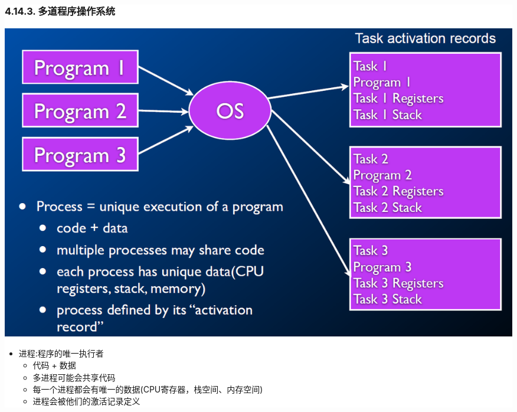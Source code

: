 ### 4.14.3. 多道程序操作系统
![](img/lec6/14.png)

- 进程:程序的唯一执行者
  - 代码 + 数据
  - 多进程可能会共享代码
  - 每一个进程都会有唯一的数据(CPU寄存器，栈空间、内存空间)
  - 进程会被他们的激活记录定义
